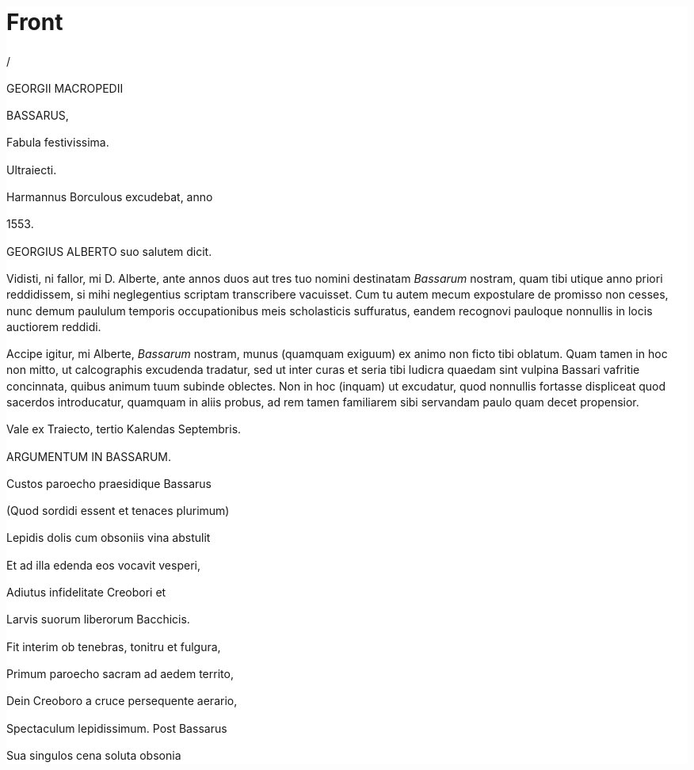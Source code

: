 # Front

/

GEORGII MACROPEDII

BASSARUS,

Fabula festivissima.

Ultraiecti.

Harmannus Borculous excudebat, anno

1553\.

GEORGIUS ALBERTO suo salutem dicit.

Vidisti, ni fallor, mi D. Alberte, ante annos duos aut tres tuo nomini
destinatam *Bassarum* nostram, quam tibi utique anno priori reddidissem,
si mihi neglegentius scriptam transcribere vacuisset. Cum tu autem mecum
expostulare de promisso non cesses, nunc demum paululum temporis
occupationibus meis scholasticis suffuratus, eandem recognovi pauloque
nonnullis in locis auctiorem reddidi.

Accipe igitur, mi Alberte, *Bassarum* nostram, munus (quamquam exiguum)
ex animo non ficto tibi oblatum. Quam tamen in hoc non mitto, ut
calcographis excudenda tradatur, sed ut inter curas et seria tibi
ludicra quaedam sint vulpina Bassari vafritie concinnata, quibus animum
tuum subinde oblectes. Non in hoc (inquam) ut excudatur, quod nonnullis
fortasse displiceat quod sacerdos introducatur, quamquam in aliis
probus, ad rem tamen familiarem sibi servandam paulo quam decet
propensior.

Vale ex Traiecto, tertio Kalendas Septembris.

ARGUMENTUM IN BASSARUM.

Custos paroecho praesidique Bassarus

(Quod sordidi essent et tenaces plurimum)

Lepidis dolis cum obsoniis vina abstulit

Et ad illa edenda eos vocavit vesperi,

Adiutus infidelitate Creobori et

Larvis suorum liberorum Bacchicis.

Fit interim ob tenebras, tonitru et fulgura,

Primum paroecho sacram ad aedem territo,

Dein Creoboro a cruce persequente aerario,

Spectaculum lepidissimum. Post Bassarus

Sua singulos cena soluta obsonia
